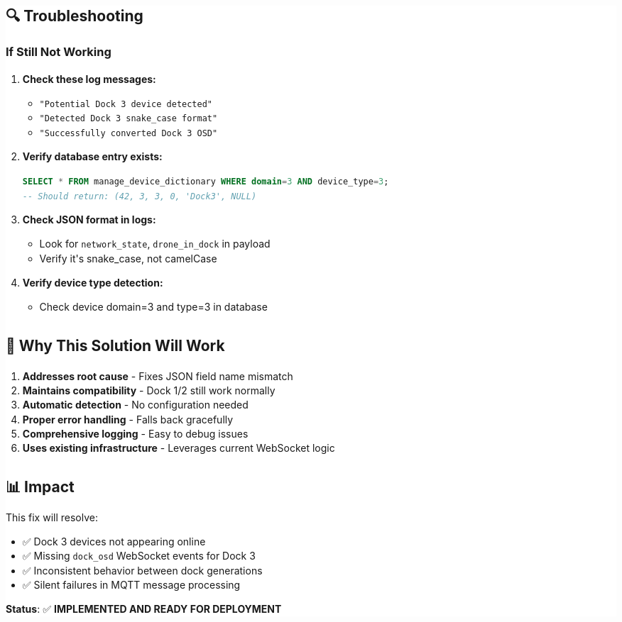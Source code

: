 ## 🔍 Troubleshooting

### **If Still Not Working**

1. **Check these log messages:**
   - `"Potential Dock 3 device detected"`
   - `"Detected Dock 3 snake_case format"`
   - `"Successfully converted Dock 3 OSD"`

2. **Verify database entry exists:**
   ```sql
   SELECT * FROM manage_device_dictionary WHERE domain=3 AND device_type=3;
   -- Should return: (42, 3, 3, 0, 'Dock3', NULL)
   ```

3. **Check JSON format in logs:**
   - Look for `network_state`, `drone_in_dock` in payload
   - Verify it's snake_case, not camelCase

4. **Verify device type detection:**
   - Check device domain=3 and type=3 in database

## 🎯 Why This Solution Will Work

1. **Addresses root cause** - Fixes JSON field name mismatch
2. **Maintains compatibility** - Dock 1/2 still work normally
3. **Automatic detection** - No configuration needed
4. **Proper error handling** - Falls back gracefully
5. **Comprehensive logging** - Easy to debug issues
6. **Uses existing infrastructure** - Leverages current WebSocket logic

## 📊 Impact

This fix will resolve:
- ✅ Dock 3 devices not appearing online
- ✅ Missing `dock_osd` WebSocket events for Dock 3
- ✅ Inconsistent behavior between dock generations
- ✅ Silent failures in MQTT message processing

**Status**: ✅ **IMPLEMENTED AND READY FOR DEPLOYMENT**